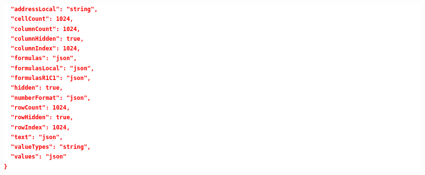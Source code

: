 ```json
  "addressLocal": "string",
  "cellCount": 1024,
  "columnCount": 1024,
  "columnHidden": true,
  "columnIndex": 1024,
  "formulas": "json",
  "formulasLocal": "json",
  "formulasR1C1": "json",
  "hidden": true,
  "numberFormat": "json",
  "rowCount": 1024,
  "rowHidden": true,
  "rowIndex": 1024,
  "text": "json",
  "valueTypes": "string",
  "values": "json"
}

```



